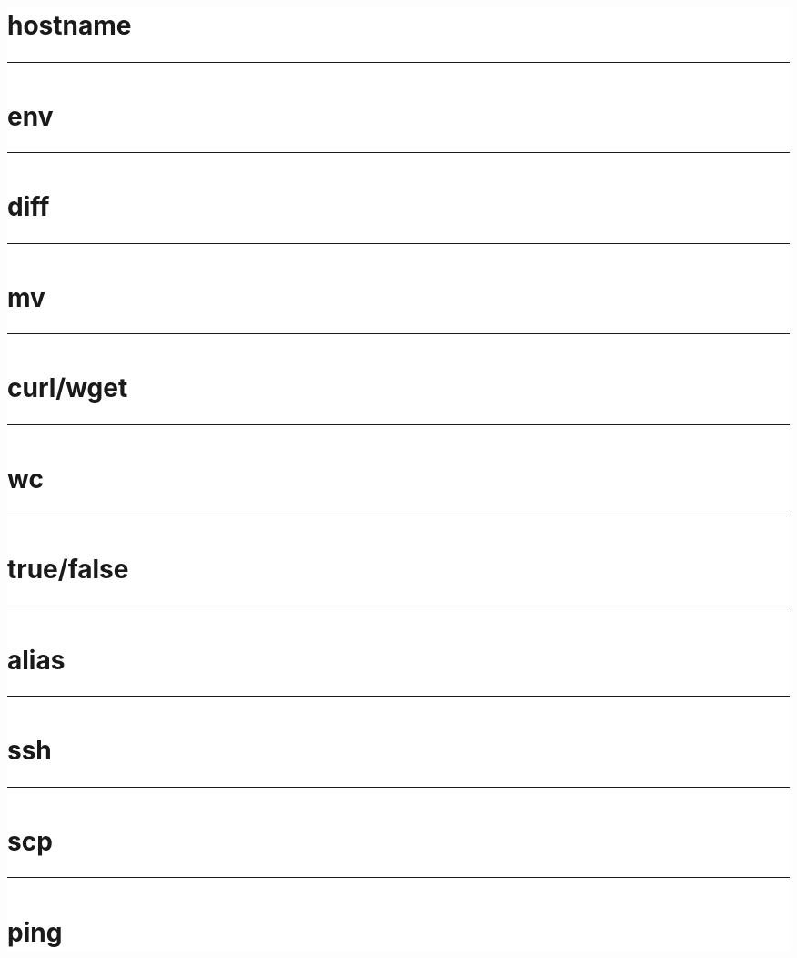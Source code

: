 # hostname

----

# env

----

# diff

----

# mv

----

# curl/wget

----

# wc

----

# true/false

----

# alias

----

# ssh

----

# scp

----

# ping
